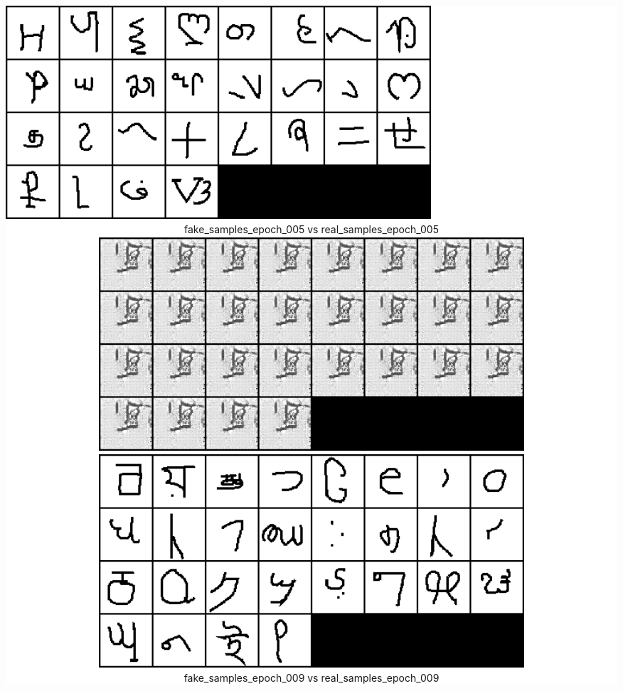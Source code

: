 <img src="/RUNs-old/Ominiglot_simple_adDCGAN/image_map/real_samples_epoch_005.png" height="300px" alt="real_samples_epoch_000" >
</div>
<center>fake_samples_epoch_005 vs real_samples_epoch_005 </center>

<div align="center">
<img src="/RUNs-old/Ominiglot_simple_adDCGAN/image_map/fake_samples_epoch_009.png" height="300px" alt="fake_samples_epoch_000" >
<img src="/RUNs-old/Ominiglot_simple_adDCGAN/image_map/real_samples_epoch_009.png" height="300px" alt="real_samples_epoch_000" >
</div>
<center>fake_samples_epoch_009 vs real_samples_epoch_009 </center>
